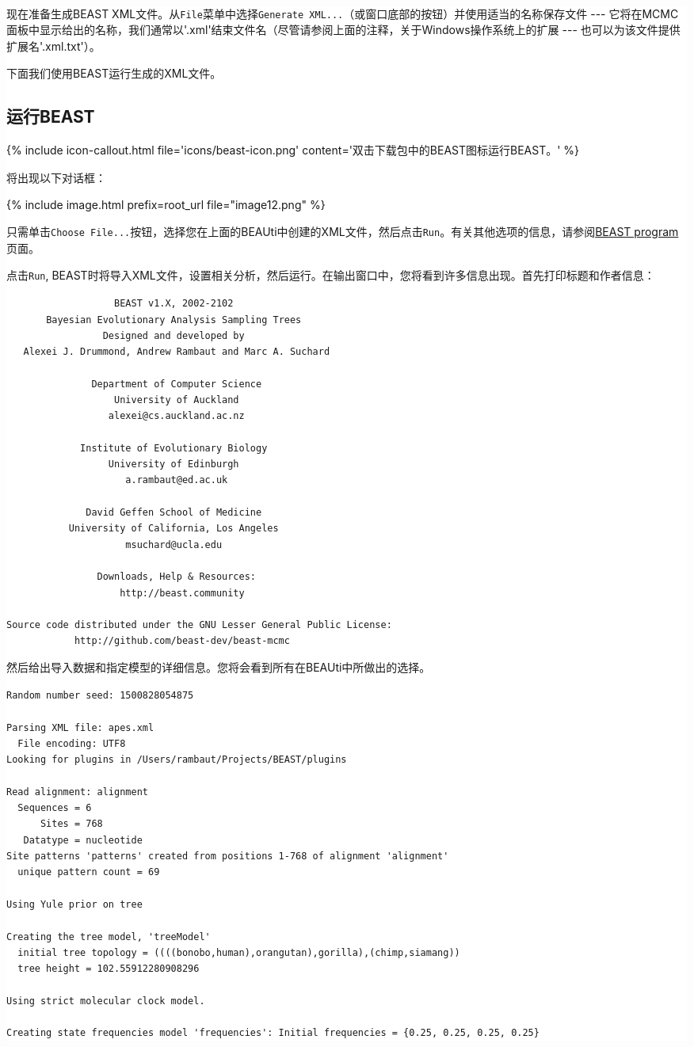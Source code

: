 现在准备生成BEAST XML文件。从`File`菜单中选择`Generate XML...`（或窗口底部的按钮）并使用适当的名称保存文件 --- 它将在MCMC面板中显示给出的名称，我们通常以'.xml'结束文件名（尽管请参阅上面的注释，关于Windows操作系统上的扩展 --- 也可以为该文件提供扩展名'.xml.txt'）。

下面我们使用BEAST运行生成的XML文件。

## 运行BEAST

{% include icon-callout.html file='icons/beast-icon.png' content='双击下载包中的BEAST图标运行BEAST。' %}

将出现以下对话框：

{% include image.html prefix=root_url file="image12.png" %}

只需单击`Choose File...`按钮，选择您在上面的BEAUti中创建的XML文件，然后点击`Run`。有关其他选项的信息，请参阅[BEAST program](beast)页面。

点击`Run`, BEAST时将导入XML文件，设置相关分析，然后运行。在输出窗口中，您将看到许多信息出现。首先打印标题和作者信息：

```
                   BEAST v1.X, 2002-2102
       Bayesian Evolutionary Analysis Sampling Trees
                 Designed and developed by
   Alexei J. Drummond, Andrew Rambaut and Marc A. Suchard
                              
               Department of Computer Science
                   University of Auckland
                  alexei@cs.auckland.ac.nz
                              
             Institute of Evolutionary Biology
                  University of Edinburgh
                     a.rambaut@ed.ac.uk
                              
              David Geffen School of Medicine
           University of California, Los Angeles
                     msuchard@ucla.edu
                              
                Downloads, Help & Resources:
                 	http://beast.community
                              
Source code distributed under the GNU Lesser General Public License:
          	http://github.com/beast-dev/beast-mcmc
```                              

然后给出导入数据和指定模型的详细信息。您将会看到所有在BEAUti中所做出的选择。

```
Random number seed: 1500828054875

Parsing XML file: apes.xml
  File encoding: UTF8
Looking for plugins in /Users/rambaut/Projects/BEAST/plugins

Read alignment: alignment
  Sequences = 6
      Sites = 768
   Datatype = nucleotide
Site patterns 'patterns' created from positions 1-768 of alignment 'alignment'
  unique pattern count = 69

Using Yule prior on tree

Creating the tree model, 'treeModel'
  initial tree topology = ((((bonobo,human),orangutan),gorilla),(chimp,siamang))
  tree height = 102.55912280908296

Using strict molecular clock model.

Creating state frequencies model 'frequencies': Initial frequencies = {0.25, 0.25, 0.25, 0.25}

```